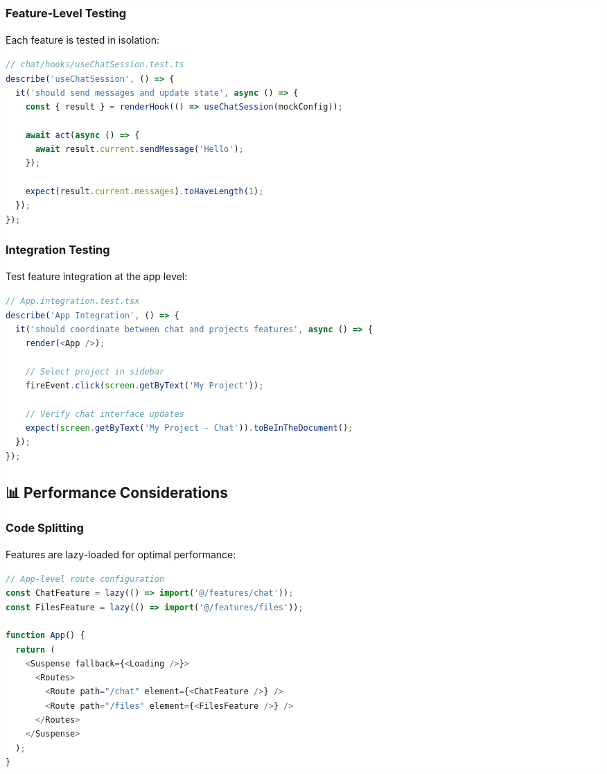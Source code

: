 ### Feature-Level Testing

Each feature is tested in isolation:

```typescript
// chat/hooks/useChatSession.test.ts
describe('useChatSession', () => {
  it('should send messages and update state', async () => {
    const { result } = renderHook(() => useChatSession(mockConfig));
    
    await act(async () => {
      await result.current.sendMessage('Hello');
    });
    
    expect(result.current.messages).toHaveLength(1);
  });
});
```

### Integration Testing

Test feature integration at the app level:

```typescript
// App.integration.test.tsx
describe('App Integration', () => {
  it('should coordinate between chat and projects features', async () => {
    render(<App />);
    
    // Select project in sidebar
    fireEvent.click(screen.getByText('My Project'));
    
    // Verify chat interface updates
    expect(screen.getByText('My Project - Chat')).toBeInTheDocument();
  });
});
```

## 📊 Performance Considerations

### Code Splitting

Features are lazy-loaded for optimal performance:

```typescript
// App-level route configuration
const ChatFeature = lazy(() => import('@/features/chat'));
const FilesFeature = lazy(() => import('@/features/files'));

function App() {
  return (
    <Suspense fallback={<Loading />}>
      <Routes>
        <Route path="/chat" element={<ChatFeature />} />
        <Route path="/files" element={<FilesFeature />} />
      </Routes>
    </Suspense>
  );
}
```
